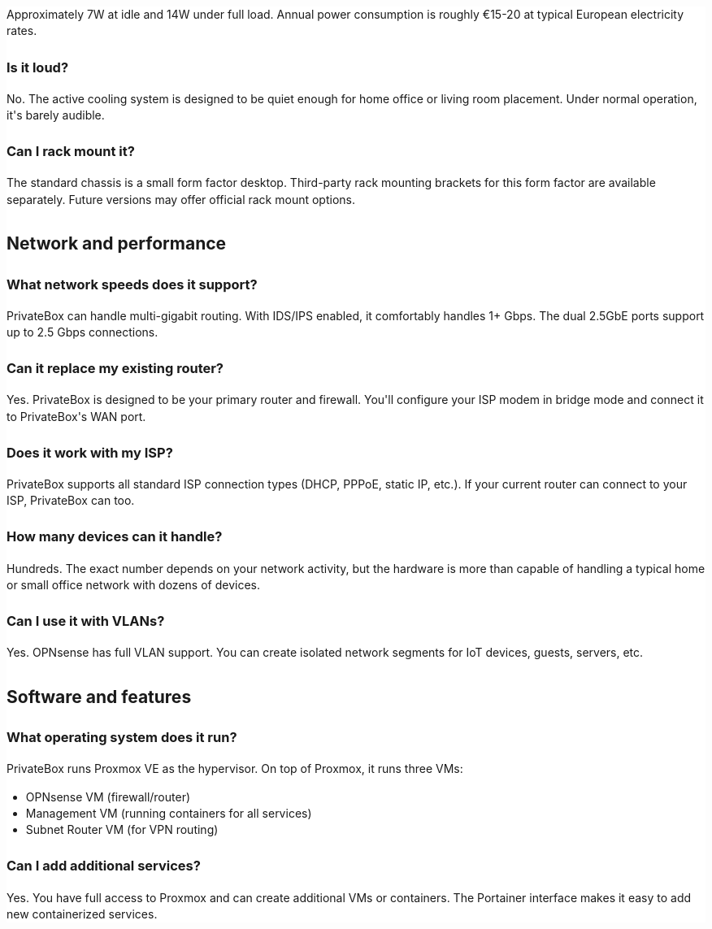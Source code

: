 Approximately 7W at idle and 14W under full load. Annual power consumption is roughly €15-20 at typical European electricity rates.

### Is it loud?

No. The active cooling system is designed to be quiet enough for home office or living room placement. Under normal operation, it's barely audible.

### Can I rack mount it?

The standard chassis is a small form factor desktop. Third-party rack mounting brackets for this form factor are available separately. Future versions may offer official rack mount options.

## Network and performance

### What network speeds does it support?

PrivateBox can handle multi-gigabit routing. With IDS/IPS enabled, it comfortably handles 1+ Gbps. The dual 2.5GbE ports support up to 2.5 Gbps connections.

### Can it replace my existing router?

Yes. PrivateBox is designed to be your primary router and firewall. You'll configure your ISP modem in bridge mode and connect it to PrivateBox's WAN port.

### Does it work with my ISP?

PrivateBox supports all standard ISP connection types (DHCP, PPPoE, static IP, etc.). If your current router can connect to your ISP, PrivateBox can too.

### How many devices can it handle?

Hundreds. The exact number depends on your network activity, but the hardware is more than capable of handling a typical home or small office network with dozens of devices.

### Can I use it with VLANs?

Yes. OPNsense has full VLAN support. You can create isolated network segments for IoT devices, guests, servers, etc.

## Software and features

### What operating system does it run?

PrivateBox runs Proxmox VE as the hypervisor. On top of Proxmox, it runs three VMs:
- OPNsense VM (firewall/router)
- Management VM (running containers for all services)
- Subnet Router VM (for VPN routing)

### Can I add additional services?

Yes. You have full access to Proxmox and can create additional VMs or containers. The Portainer interface makes it easy to add new containerized services.
